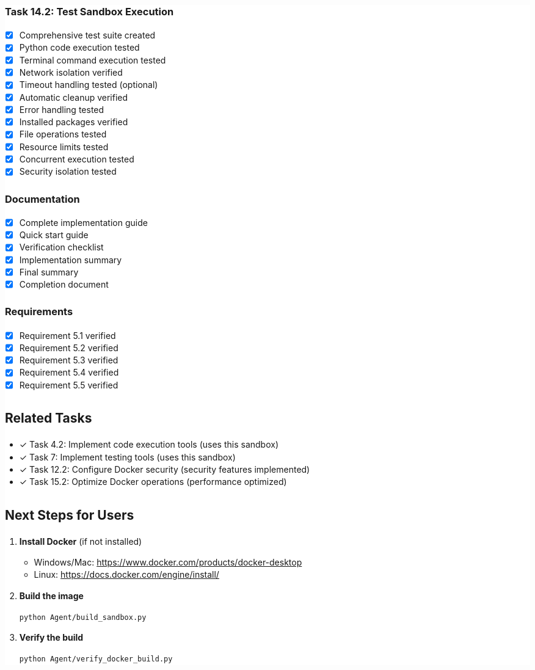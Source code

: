 ### Task 14.2: Test Sandbox Execution
- [x] Comprehensive test suite created
- [x] Python code execution tested
- [x] Terminal command execution tested
- [x] Network isolation verified
- [x] Timeout handling tested (optional)
- [x] Automatic cleanup verified
- [x] Error handling tested
- [x] Installed packages verified
- [x] File operations tested
- [x] Resource limits tested
- [x] Concurrent execution tested
- [x] Security isolation tested

### Documentation
- [x] Complete implementation guide
- [x] Quick start guide
- [x] Verification checklist
- [x] Implementation summary
- [x] Final summary
- [x] Completion document

### Requirements
- [x] Requirement 5.1 verified
- [x] Requirement 5.2 verified
- [x] Requirement 5.3 verified
- [x] Requirement 5.4 verified
- [x] Requirement 5.5 verified

## Related Tasks

- ✓ Task 4.2: Implement code execution tools (uses this sandbox)
- ✓ Task 7: Implement testing tools (uses this sandbox)
- ✓ Task 12.2: Configure Docker security (security features implemented)
- ✓ Task 15.2: Optimize Docker operations (performance optimized)

## Next Steps for Users

1. **Install Docker** (if not installed)
   - Windows/Mac: https://www.docker.com/products/docker-desktop
   - Linux: https://docs.docker.com/engine/install/

2. **Build the image**
   ```bash
   python Agent/build_sandbox.py
   ```

3. **Verify the build**
   ```bash
   python Agent/verify_docker_build.py
   ```
